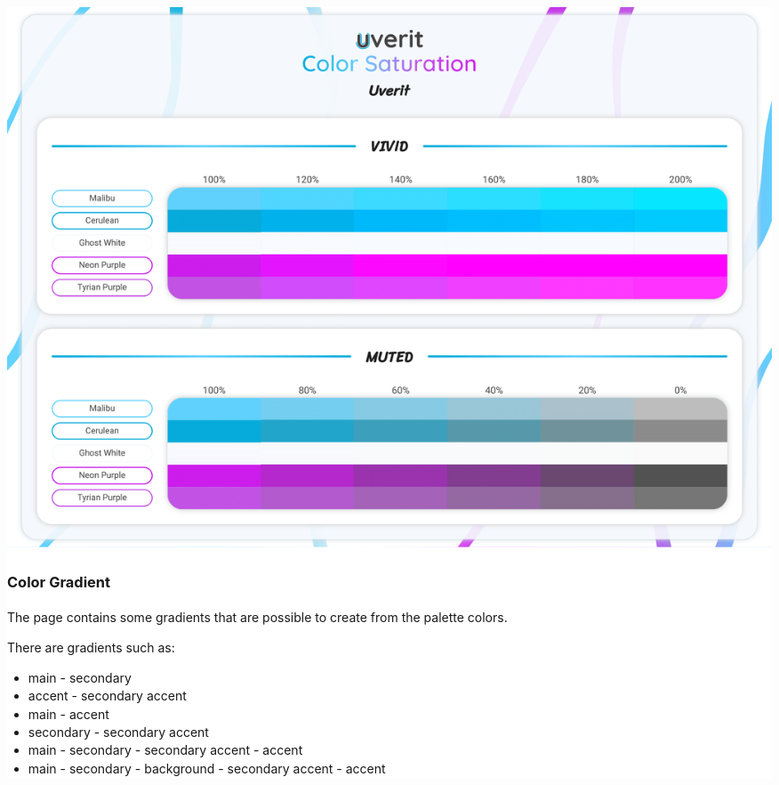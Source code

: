 ![color saturation](int_resources/screen_shots/color-saturation.png)

### Color Gradient

The page contains some gradients that are possible to create from the palette colors.

There are gradients such as:
- main - secondary
- accent - secondary accent
- main - accent
- secondary - secondary accent
- main - secondary - secondary accent - accent
- main - secondary - background - secondary accent - accent
